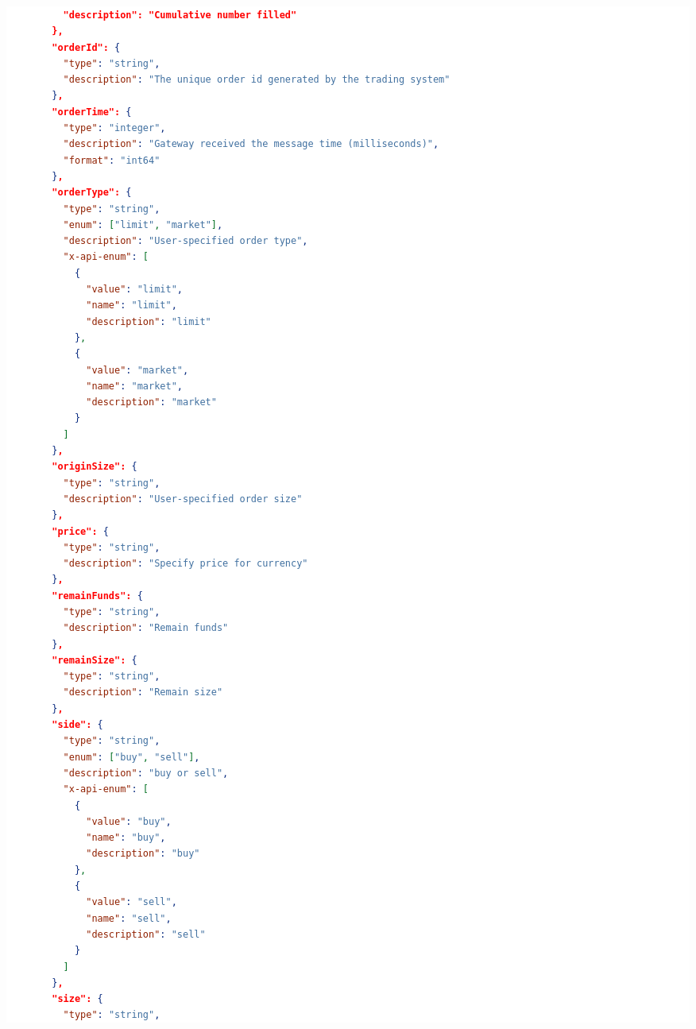 ```json
          "description": "Cumulative number filled"
        },
        "orderId": {
          "type": "string",
          "description": "The unique order id generated by the trading system"
        },
        "orderTime": {
          "type": "integer",
          "description": "Gateway received the message time (milliseconds)",
          "format": "int64"
        },
        "orderType": {
          "type": "string",
          "enum": ["limit", "market"],
          "description": "User-specified order type",
          "x-api-enum": [
            {
              "value": "limit",
              "name": "limit",
              "description": "limit"
            },
            {
              "value": "market",
              "name": "market",
              "description": "market"
            }
          ]
        },
        "originSize": {
          "type": "string",
          "description": "User-specified order size"
        },
        "price": {
          "type": "string",
          "description": "Specify price for currency"
        },
        "remainFunds": {
          "type": "string",
          "description": "Remain funds"
        },
        "remainSize": {
          "type": "string",
          "description": "Remain size"
        },
        "side": {
          "type": "string",
          "enum": ["buy", "sell"],
          "description": "buy or sell",
          "x-api-enum": [
            {
              "value": "buy",
              "name": "buy",
              "description": "buy"
            },
            {
              "value": "sell",
              "name": "sell",
              "description": "sell"
            }
          ]
        },
        "size": {
          "type": "string",
```